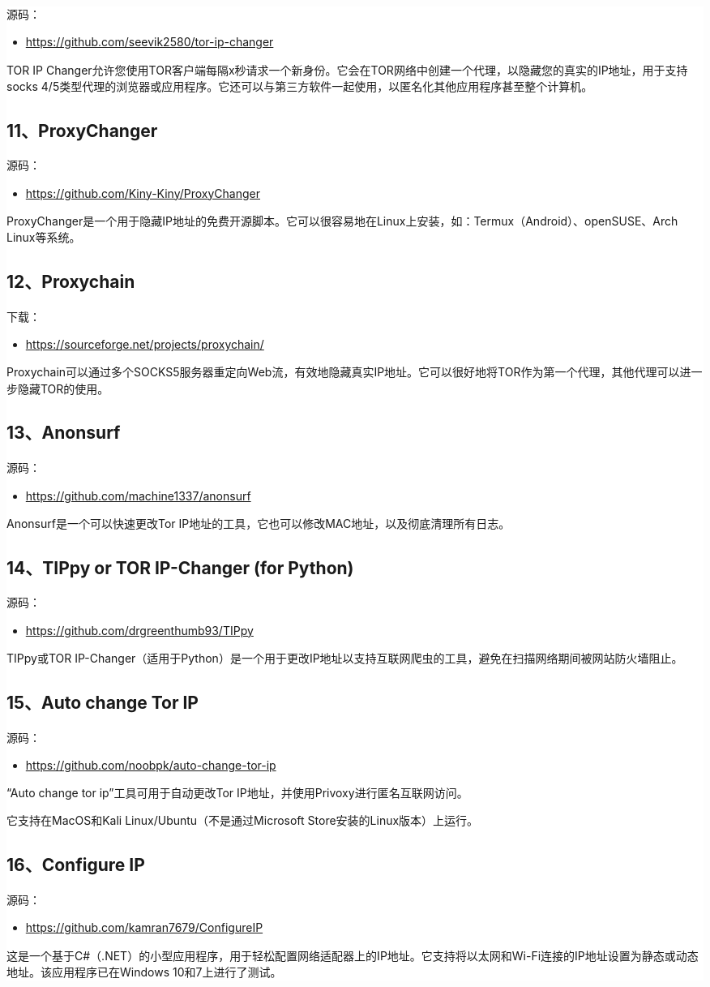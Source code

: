 源码：  

- https://github.com/seevik2580/tor-ip-changer

TOR IP Changer允许您使用TOR客户端每隔x秒请求一个新身份。它会在TOR网络中创建一个代理，以隐藏您的真实的IP地址，用于支持socks 4/5类型代理的浏览器或应用程序。它还可以与第三方软件一起使用，以匿名化其他应用程序甚至整个计算机。



## 11、ProxyChanger

源码：

- https://github.com/Kiny-Kiny/ProxyChanger

ProxyChanger是一个用于隐藏IP地址的免费开源脚本。它可以很容易地在Linux上安装，如：Termux（Android）、openSUSE、Arch Linux等系统。  

## 12、Proxychain

下载：  

- https://sourceforge.net/projects/proxychain/

Proxychain可以通过多个SOCKS5服务器重定向Web流，有效地隐藏真实IP地址。它可以很好地将TOR作为第一个代理，其他代理可以进一步隐藏TOR的使用。

## 13、Anonsurf

源码：  

- https://github.com/machine1337/anonsurf

Anonsurf是一个可以快速更改Tor IP地址的工具，它也可以修改MAC地址，以及彻底清理所有日志。

## 14、TIPpy or TOR IP-Changer (for Python)

源码：

- https://github.com/drgreenthumb93/TIPpy

TIPpy或TOR IP-Changer（适用于Python）是一个用于更改IP地址以支持互联网爬虫的工具，避免在扫描网络期间被网站防火墙阻止。

## 15、Auto change Tor IP

源码：

- https://github.com/noobpk/auto-change-tor-ip

“Auto change tor ip”工具可用于自动更改Tor IP地址，并使用Privoxy进行匿名互联网访问。

它支持在MacOS和Kali Linux/Ubuntu（不是通过Microsoft Store安装的Linux版本）上运行。

## 16、Configure IP

源码：  

- https://github.com/kamran7679/ConfigureIP

这是一个基于C#（.NET）的小型应用程序，用于轻松配置网络适配器上的IP地址。它支持将以太网和Wi-Fi连接的IP地址设置为静态或动态地址。该应用程序已在Windows 10和7上进行了测试。